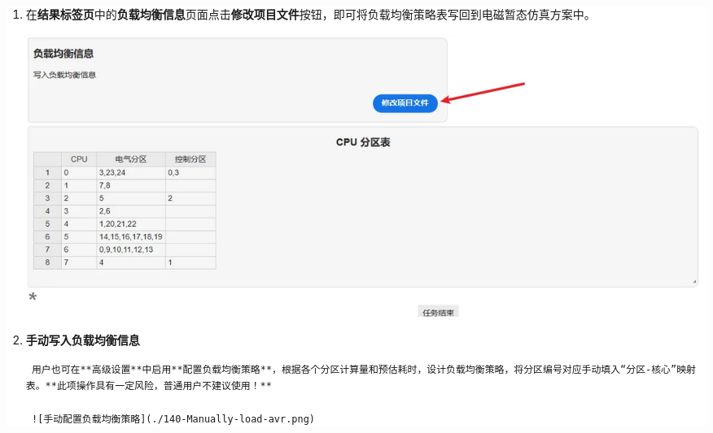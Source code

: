    1. 在**结果标签页**中的**负载均衡信息**页面点击**修改项目文件**按钮，即可将负载均衡策略表写回到电磁暂态仿真方案中。
  
        ![自动写入负载均衡信息](./130-Automatic-write-load-balancing-information.png)
  
1. **手动写入负载均衡信息**
  
        用户也可在**高级设置**中启用**配置负载均衡策略**，根据各个分区计算量和预估耗时，设计负载均衡策略，将分区编号对应手动填入“分区-核心”映射表。**此项操作具有一定风险，普通用户不建议使用！**

        ![手动配置负载均衡策略](./140-Manually-load-avr.png)
